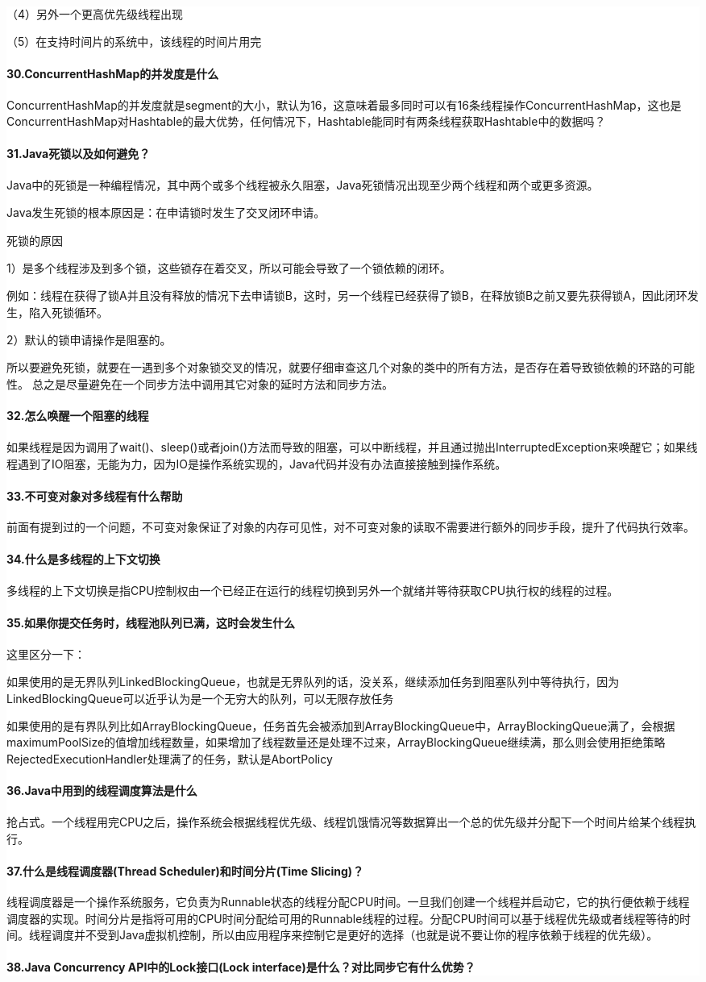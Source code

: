  （4）另外一个更高优先级线程出现
 
 （5）在支持时间片的系统中，该线程的时间片用完
 
#### 30.ConcurrentHashMap的并发度是什么
 
 ConcurrentHashMap的并发度就是segment的大小，默认为16，这意味着最多同时可以有16条线程操作ConcurrentHashMap，这也是ConcurrentHashMap对Hashtable的最大优势，任何情况下，Hashtable能同时有两条线程获取Hashtable中的数据吗？
 
#### 31.Java死锁以及如何避免？
 
 Java中的死锁是一种编程情况，其中两个或多个线程被永久阻塞，Java死锁情况出现至少两个线程和两个或更多资源。
 
 Java发生死锁的根本原因是：在申请锁时发生了交叉闭环申请。
 
 死锁的原因
 
 1）是多个线程涉及到多个锁，这些锁存在着交叉，所以可能会导致了一个锁依赖的闭环。
 
 例如：线程在获得了锁A并且没有释放的情况下去申请锁B，这时，另一个线程已经获得了锁B，在释放锁B之前又要先获得锁A，因此闭环发生，陷入死锁循环。
 
 2）默认的锁申请操作是阻塞的。
 
 所以要避免死锁，就要在一遇到多个对象锁交叉的情况，就要仔细审查这几个对象的类中的所有方法，是否存在着导致锁依赖的环路的可能性。 总之是尽量避免在一个同步方法中调用其它对象的延时方法和同步方法。
 
#### 32.怎么唤醒一个阻塞的线程
 
 如果线程是因为调用了wait()、sleep()或者join()方法而导致的阻塞，可以中断线程，并且通过抛出InterruptedException来唤醒它；如果线程遇到了IO阻塞，无能为力，因为IO是操作系统实现的，Java代码并没有办法直接接触到操作系统。
 
#### 33.不可变对象对多线程有什么帮助
 
 前面有提到过的一个问题，不可变对象保证了对象的内存可见性，对不可变对象的读取不需要进行额外的同步手段，提升了代码执行效率。
 
####  34.什么是多线程的上下文切换
 
 多线程的上下文切换是指CPU控制权由一个已经正在运行的线程切换到另外一个就绪并等待获取CPU执行权的线程的过程。
 
####  35.如果你提交任务时，线程池队列已满，这时会发生什么
 
 这里区分一下：
 
  如果使用的是无界队列LinkedBlockingQueue，也就是无界队列的话，没关系，继续添加任务到阻塞队列中等待执行，因为LinkedBlockingQueue可以近乎认为是一个无穷大的队列，可以无限存放任务    
  
  如果使用的是有界队列比如ArrayBlockingQueue，任务首先会被添加到ArrayBlockingQueue中，ArrayBlockingQueue满了，会根据maximumPoolSize的值增加线程数量，如果增加了线程数量还是处理不过来，ArrayBlockingQueue继续满，那么则会使用拒绝策略RejectedExecutionHandler处理满了的任务，默认是AbortPolicy   
  
#### 36.Java中用到的线程调度算法是什么
 
 抢占式。一个线程用完CPU之后，操作系统会根据线程优先级、线程饥饿情况等数据算出一个总的优先级并分配下一个时间片给某个线程执行。
 
#### 37.什么是线程调度器(Thread Scheduler)和时间分片(Time Slicing)？
 
 线程调度器是一个操作系统服务，它负责为Runnable状态的线程分配CPU时间。一旦我们创建一个线程并启动它，它的执行便依赖于线程调度器的实现。时间分片是指将可用的CPU时间分配给可用的Runnable线程的过程。分配CPU时间可以基于线程优先级或者线程等待的时间。线程调度并不受到Java虚拟机控制，所以由应用程序来控制它是更好的选择（也就是说不要让你的程序依赖于线程的优先级）。
 
#### 38.Java Concurrency API中的Lock接口(Lock interface)是什么？对比同步它有什么优势？
 